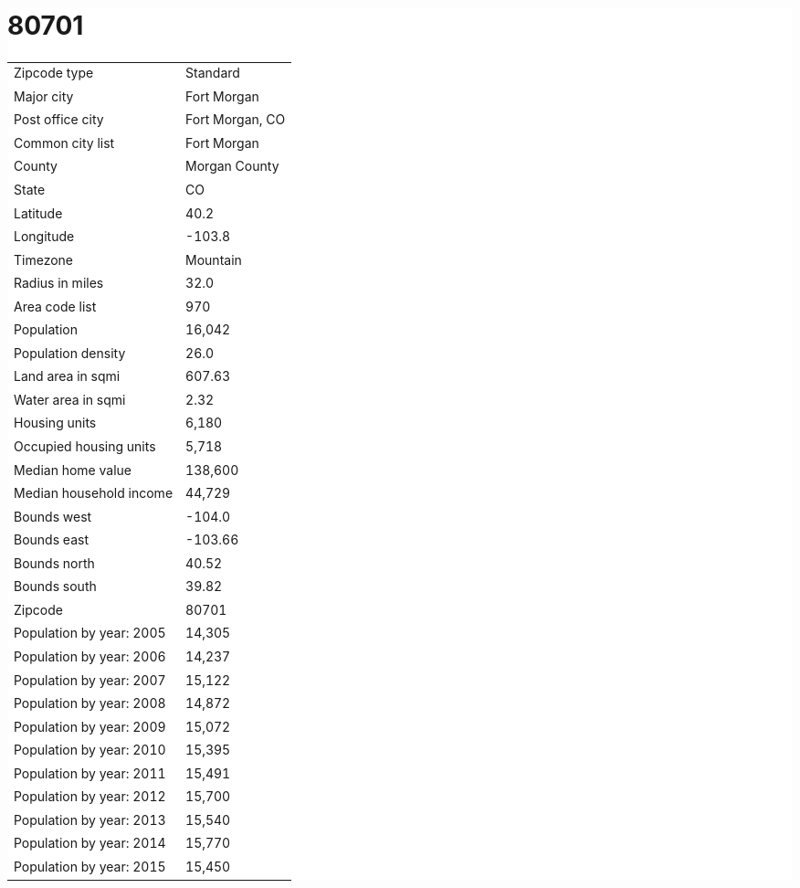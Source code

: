 80701
=====
|||
|--|--|
|Zipcode type|Standard|
|Major city|Fort Morgan|
|Post office city|Fort Morgan, CO|
|Common city list|Fort Morgan|
|County|Morgan County|
|State|CO|
|Latitude|40.2|
|Longitude|-103.8|
|Timezone|Mountain|
|Radius in miles|32.0|
|Area code list|970|
|Population|16,042|
|Population density|26.0|
|Land area in sqmi|607.63|
|Water area in sqmi|2.32|
|Housing units|6,180|
|Occupied housing units|5,718|
|Median home value|138,600|
|Median household income|44,729|
|Bounds west|-104.0|
|Bounds east|-103.66|
|Bounds north|40.52|
|Bounds south|39.82|
|Zipcode|80701|
|Population by year: 2005|14,305|
|Population by year: 2006|14,237|
|Population by year: 2007|15,122|
|Population by year: 2008|14,872|
|Population by year: 2009|15,072|
|Population by year: 2010|15,395|
|Population by year: 2011|15,491|
|Population by year: 2012|15,700|
|Population by year: 2013|15,540|
|Population by year: 2014|15,770|
|Population by year: 2015|15,450|